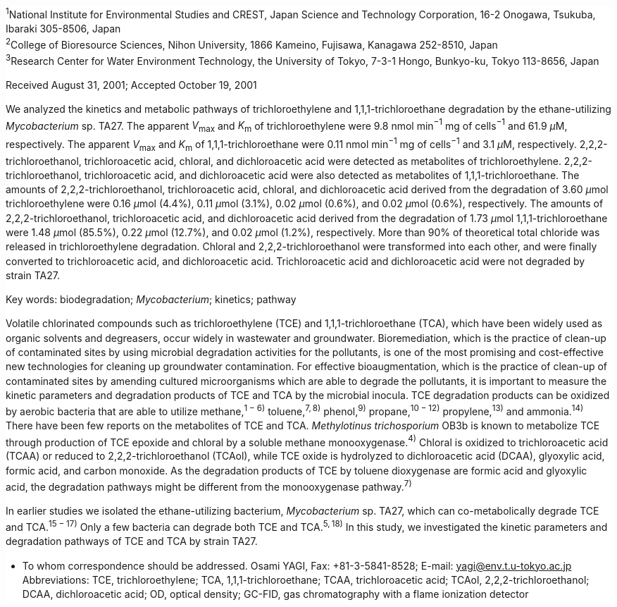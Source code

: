 $^{1}$National Institute for Environmental Studies and CREST, Japan Science and Technology Corporation, 16-2 Onogawa, Tsukuba, Ibaraki 305-8506, Japan  
$^{2}$College of Bioresource Sciences, Nihon University, 1866 Kameino, Fujisawa, Kanagawa 252-8510, Japan  
$^{3}$Research Center for Water Environment Technology, the University of Tokyo, 7-3-1 Hongo, Bunkyo-ku, Tokyo 113-8656, Japan  

Received August 31, 2001; Accepted October 19, 2001

We analyzed the kinetics and metabolic pathways of trichloroethylene and 1,1,1-trichloroethane degradation by the ethane-utilizing *Mycobacterium* sp. TA27. The apparent $V_{\text{max}}$ and $K_{\text{m}}$ of trichloroethylene were 9.8 nmol min$^{-1}$ mg of cells$^{-1}$ and 61.9 $\mu$M, respectively. The apparent $V_{\text{max}}$ and $K_{\text{m}}$ of 1,1,1-trichloroethane were 0.11 nmol min$^{-1}$ mg of cells$^{-1}$ and 3.1 $\mu$M, respectively. 2,2,2-trichloroethanol, trichloroacetic acid, chloral, and dichloroacetic acid were detected as metabolites of trichloroethylene. 2,2,2-trichloroethanol, trichloroacetic acid, and dichloroacetic acid were also detected as metabolites of 1,1,1-trichloroethane. The amounts of 2,2,2-trichloroethanol, trichloroacetic acid, chloral, and dichloroacetic acid derived from the degradation of 3.60 $\mu$mol trichloroethylene were 0.16 $\mu$mol (4.4%), 0.11 $\mu$mol (3.1%), 0.02 $\mu$mol (0.6%), and 0.02 $\mu$mol (0.6%), respectively. The amounts of 2,2,2-trichloroethanol, trichloroacetic acid, and dichloroacetic acid derived from the degradation of 1.73 $\mu$mol 1,1,1-trichloroethane were 1.48 $\mu$mol (85.5%), 0.22 $\mu$mol (12.7%), and 0.02 $\mu$mol (1.2%), respectively. More than 90% of theoretical total chloride was released in trichloroethylene degradation. Chloral and 2,2,2-trichloroethanol were transformed into each other, and were finally converted to trichloroacetic acid, and dichloroacetic acid. Trichloroacetic acid and dichloroacetic acid were not degraded by strain TA27.

Key words: biodegradation; *Mycobacterium*; kinetics; pathway

Volatile chlorinated compounds such as trichloroethylene (TCE) and 1,1,1-trichloroethane (TCA), which have been widely used as organic solvents and degreasers, occur widely in wastewater and groundwater. Bioremediation, which is the practice of clean-up of contaminated sites by using microbial degradation activities for the pollutants, is one of the most promising and cost-effective new technologies for cleaning up groundwater contamination. For effective bioaugmentation, which is the practice of clean-up of contaminated sites by amending cultured microorganisms which are able to degrade the pollutants, it is important to measure the kinetic parameters and degradation products of TCE and TCA by the microbial inocula. TCE degradation products can be oxidized by aerobic bacteria that are able to utilize methane,$^{1-6)}$ toluene,$^{7,8)}$ phenol,$^{9)}$ propane,$^{10-12)}$ propylene,$^{13)}$ and ammonia.$^{14)}$ There have been few reports on the metabolites of TCE and TCA. *Methylotinus trichosporium* OB3b is known to metabolize TCE through production of TCE epoxide and chloral by a soluble methane monooxygenase.$^{4)}$ Chloral is oxidized to trichloroacetic acid (TCAA) or reduced to 2,2,2-trichloroethanol (TCAol), while TCE oxide is hydrolyzed to dichloroacetic acid (DCAA), glyoxylic acid, formic acid, and carbon monoxide. As the degradation products of TCE by toluene dioxygenase are formic acid and glyoxylic acid, the degradation pathways might be different from the monooxygenase pathway.$^{7)}$

In earlier studies we isolated the ethane-utilizing bacterium, *Mycobacterium* sp. TA27, which can co-metabolically degrade TCE and TCA.$^{15-17)}$ Only a few bacteria can degrade both TCE and TCA.$^{5,18)}$ In this study, we investigated the kinetic parameters and degradation pathways of TCE and TCA by strain TA27.

* To whom correspondence should be addressed. Osami YAGI, Fax: +81-3-5841-8528; E-mail: yagi@env.t.u-tokyo.ac.jp
Abbreviations: TCE, trichloroethylene; TCA, 1,1,1-trichloroethane; TCAA, trichloroacetic acid; TCAol, 2,2,2-trichloroethanol; DCAA, dichloroacetic acid; OD, optical density; GC-FID, gas chromatography with a flame ionization detector
